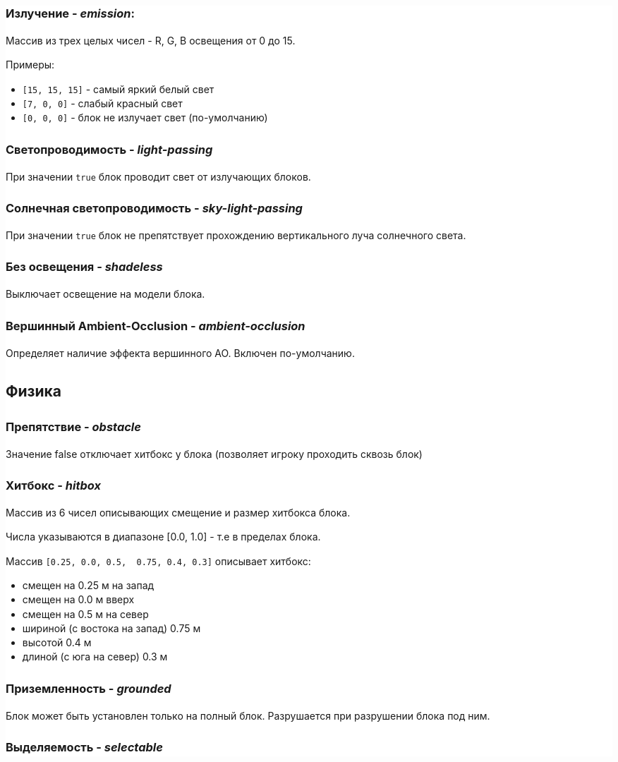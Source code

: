 ### Излучение - *emission*:

Массив из трех целых чисел - R, G, B освещения от 0 до 15.

Примеры:

- `[15, 15, 15]` - самый яркий белый свет
- `[7, 0, 0]` - слабый красный свет
- `[0, 0, 0]` - блок не излучает свет (по-умолчанию)


### Светопроводимость - *light-passing*

При значении `true` блок проводит свет от излучающих блоков.

### Солнечная светопроводимость - *sky-light-passing*

При значении `true` блок не препятствует прохождению вертикального луча солнечного света.


### Без освещения - *shadeless*

Выключает освещение на модели блока.

### Вершинный Ambient-Occlusion - *ambient-occlusion*

Определяет наличие эффекта вершинного AO. Включен по-умолчанию.

## Физика

### Препятствие - *obstacle*

Значение false отключает хитбокс у блока (позволяет игроку проходить сквозь блок)

### Хитбокс - *hitbox*

Массив из 6 чисел описывающих смещение и размер хитбокса блока.

Числа указываются в диапазоне [0.0, 1.0] - т.е в пределах блока.

Массив `[0.25, 0.0, 0.5,  0.75, 0.4, 0.3]` описывает хитбокс:
- смещен на 0.25 м на запад
- смещен на 0.0 м вверх
- смещен на 0.5 м на север
- шириной (с востока на запад) 0.75 м
- высотой 0.4 м
- длиной (с юга на север) 0.3 м

### Приземленность - *grounded*

Блок может быть установлен только на полный блок.
Разрушается при разрушении блока под ним.

### Выделяемость - *selectable*
